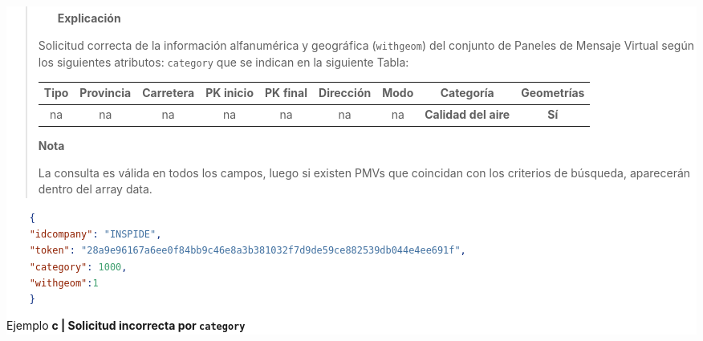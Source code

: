 > <img src="/images/explain.png" alt="Ayuda" width="20"/>	**Explicación**
>
> Solicitud correcta de la información alfanumérica y geográfica (`withgeom`) del conjunto de Paneles de Mensaje Virtual según los
> siguientes atributos: `category` que se indican en la siguiente Tabla:
>
> |  Tipo |  Provincia  | Carretera  | PK inicio  | PK final | Dirección | Modo | Categoría | Geometrías |
> |:-:|:-:|:-:|:-:|:-:|:-:|:-:|:-:|:-:|
> |  na |  na | na |  na |	na |  na |  na | **Calidad del aire** | **Sí** |
>
>
> **Nota**
>
> La consulta es válida en todos los campos, luego si existen PMVs que coincidan con los criterios de búsqueda, aparecerán dentro del array data.
>

```json
	{
	"idcompany": "INSPIDE",
	"token": "28a9e96167a6ee0f84bb9c46e8a3b381032f7d9de59ce882539db044e4ee691f",
	"category": 1000,
	"withgeom":1
	}
```

Ejemplo **c | Solicitud incorrecta por `category`**
